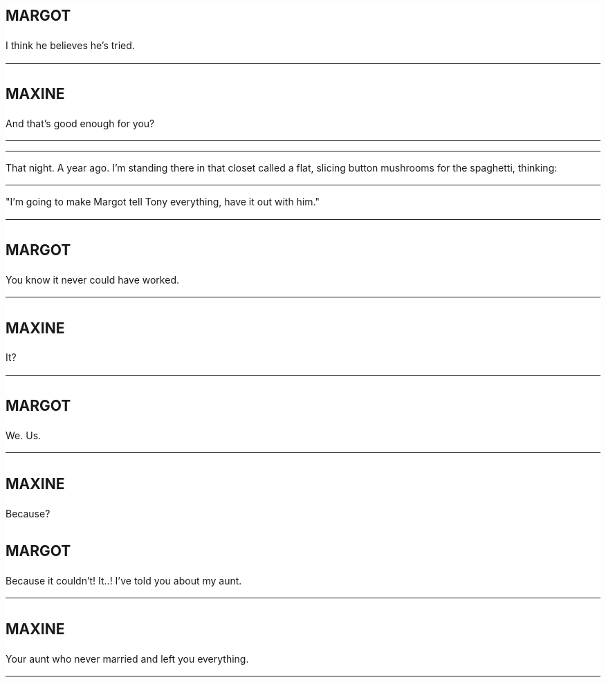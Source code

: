 
## MARGOT
I think he believes he’s tried.

---

## MAXINE
And that’s good enough for you? 

---

---

That night. A year ago. I’m standing there in that closet called a flat, slicing button mushrooms for the spaghetti, thinking:

---

"I’m going to make Margot tell Tony everything, have it out with him."

---

## MARGOT
You know it never could have worked.

---

## MAXINE
It?

---

## MARGOT
We. Us.

---

## MAXINE
Because?

## MARGOT
Because it couldn’t! It..! I’ve told you about my aunt.

---

## MAXINE
Your aunt who never married and left you everything.

---
